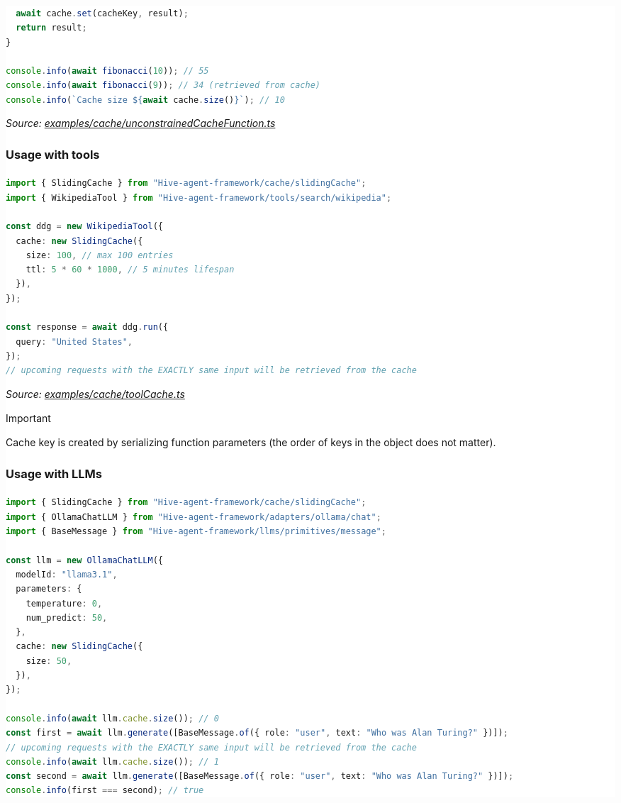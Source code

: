 ```ts
  await cache.set(cacheKey, result);
  return result;
}

console.info(await fibonacci(10)); // 55
console.info(await fibonacci(9)); // 34 (retrieved from cache)
console.info(`Cache size ${await cache.size()}`); // 10
```

_Source: [examples/cache/unconstrainedCacheFunction.ts](/examples/cache/unconstrainedCacheFunction.ts)_

### Usage with tools



```ts
import { SlidingCache } from "Hive-agent-framework/cache/slidingCache";
import { WikipediaTool } from "Hive-agent-framework/tools/search/wikipedia";

const ddg = new WikipediaTool({
  cache: new SlidingCache({
    size: 100, // max 100 entries
    ttl: 5 * 60 * 1000, // 5 minutes lifespan
  }),
});

const response = await ddg.run({
  query: "United States",
});
// upcoming requests with the EXACTLY same input will be retrieved from the cache
```

_Source: [examples/cache/toolCache.ts](/examples/cache/toolCache.ts)_

> [!IMPORTANT]
>
> Cache key is created by serializing function parameters (the order of keys in the object does not matter).

### Usage with LLMs



```ts
import { SlidingCache } from "Hive-agent-framework/cache/slidingCache";
import { OllamaChatLLM } from "Hive-agent-framework/adapters/ollama/chat";
import { BaseMessage } from "Hive-agent-framework/llms/primitives/message";

const llm = new OllamaChatLLM({
  modelId: "llama3.1",
  parameters: {
    temperature: 0,
    num_predict: 50,
  },
  cache: new SlidingCache({
    size: 50,
  }),
});

console.info(await llm.cache.size()); // 0
const first = await llm.generate([BaseMessage.of({ role: "user", text: "Who was Alan Turing?" })]);
// upcoming requests with the EXACTLY same input will be retrieved from the cache
console.info(await llm.cache.size()); // 1
const second = await llm.generate([BaseMessage.of({ role: "user", text: "Who was Alan Turing?" })]);
console.info(first === second); // true
```